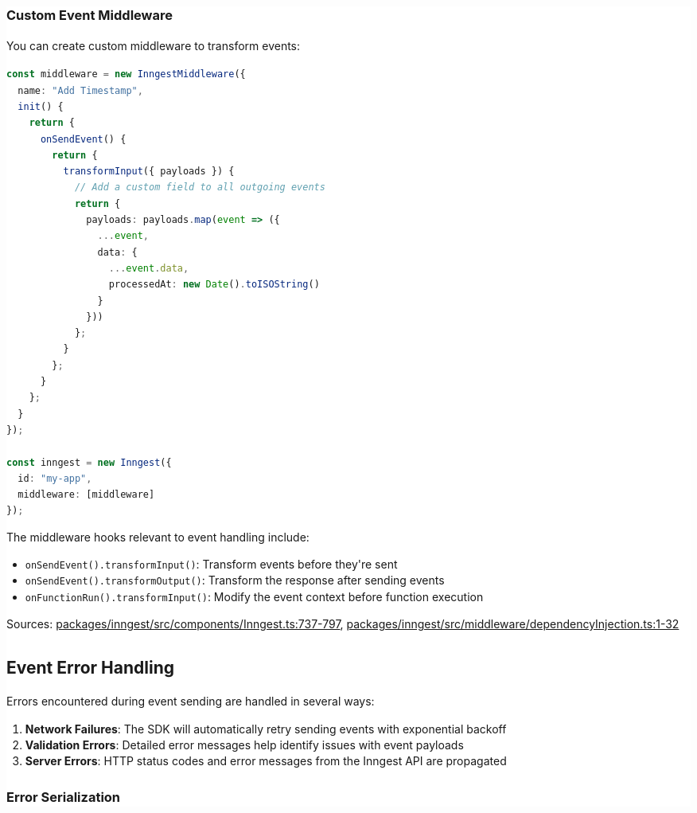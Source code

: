 ### Custom Event Middleware

You can create custom middleware to transform events:

```typescript
const middleware = new InngestMiddleware({
  name: "Add Timestamp",
  init() {
    return {
      onSendEvent() {
        return {
          transformInput({ payloads }) {
            // Add a custom field to all outgoing events
            return {
              payloads: payloads.map(event => ({
                ...event,
                data: {
                  ...event.data,
                  processedAt: new Date().toISOString()
                }
              }))
            };
          }
        };
      }
    };
  }
});

const inngest = new Inngest({
  id: "my-app",
  middleware: [middleware]
});
```

The middleware hooks relevant to event handling include:

- `onSendEvent().transformInput()`: Transform events before they're sent
- `onSendEvent().transformOutput()`: Transform the response after sending events
- `onFunctionRun().transformInput()`: Modify the event context before function execution

Sources: [packages/inngest/src/components/Inngest.ts:737-797](packages/inngest/src/components/Inngest.ts:737-797), [packages/inngest/src/middleware/dependencyInjection.ts:1-32](packages/inngest/src/middleware/dependencyInjection.ts:1-32)

## Event Error Handling

Errors encountered during event sending are handled in several ways:

1. **Network Failures**: The SDK will automatically retry sending events with exponential backoff
2. **Validation Errors**: Detailed error messages help identify issues with event payloads
3. **Server Errors**: HTTP status codes and error messages from the Inngest API are propagated

### Error Serialization
